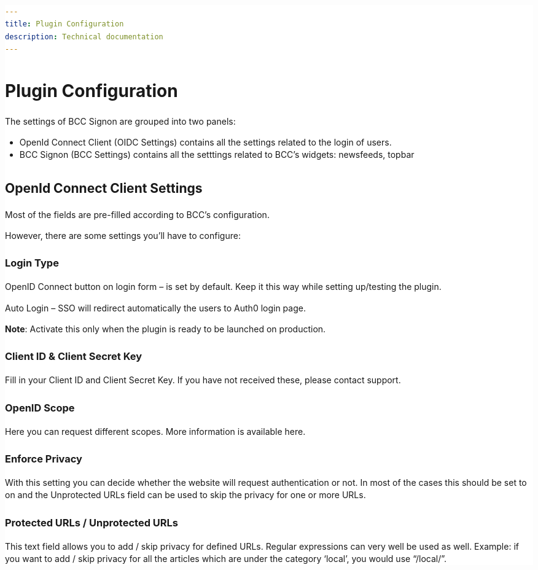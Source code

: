 ```yaml
---
title: Plugin Configuration
description: Technical documentation
---
```


# Plugin Configuration

The settings of BCC Signon are grouped into two panels:

* OpenId Connect Client (OIDC Settings) contains all the settings related to the login of users.
* BCC Signon (BCC Settings) contains all the setttings related to BCC’s widgets: newsfeeds, topbar

## OpenId Connect Client Settings

Most of the fields are pre-filled according to BCC’s configuration.

However, there are some settings you’ll have to configure:

### Login Type

OpenID Connect button on login form – is set by default. Keep it this way while setting up/testing the plugin.

Auto Login – SSO will redirect automatically the users to Auth0 login page.

**Note**: Activate this only when the plugin is ready to be launched on production.

### Client ID & Client Secret Key

Fill in your Client ID and Client Secret Key. If you have not received these, please contact support.

### OpenID Scope

Here you can request different scopes. More information is available here.

### Enforce Privacy

With this setting you can decide whether the website will request authentication or not. In most of the cases this
should be set to on and the Unprotected URLs field can be used to skip the privacy for one or more URLs.

### Protected URLs / Unprotected URLs

This text field allows you to add / skip privacy for defined URLs. Regular expressions can very well be used as well.
Example: if you want to add / skip privacy for all the articles which are under the category ‘local’, you would use
“/local/”.
